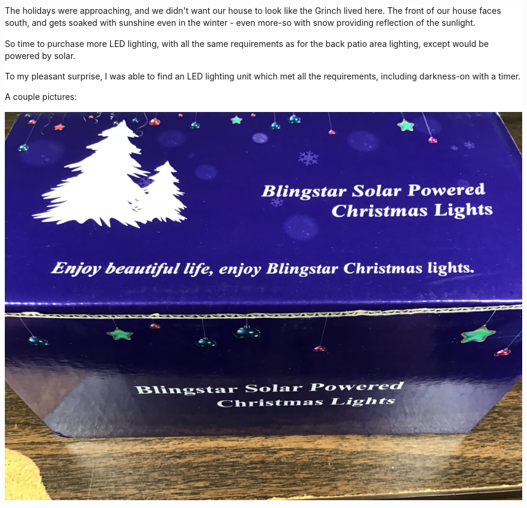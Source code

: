 The holidays were approaching, and we didn't want our house to look like the Grinch lived here.  The front of our house faces south, and gets soaked with sunshine even in the winter - even more-so with snow providing reflection of the sunlight.

So time to purchase more LED lighting, with all the same requirements as for the back patio area lighting, except would be powered by solar.

To my pleasant surprise, I was able to find an LED lighting unit which met all the requirements, including darkness-on with a timer.

A couple pictures:

![Solar powered LED lighting - boxed](/images/analog-FOUND-IT-blingstar-solar-christmas-lights-LED-string-retrofit-IMG_0216-solar-cell-led-lights-boxed-20220827.jpeg)
